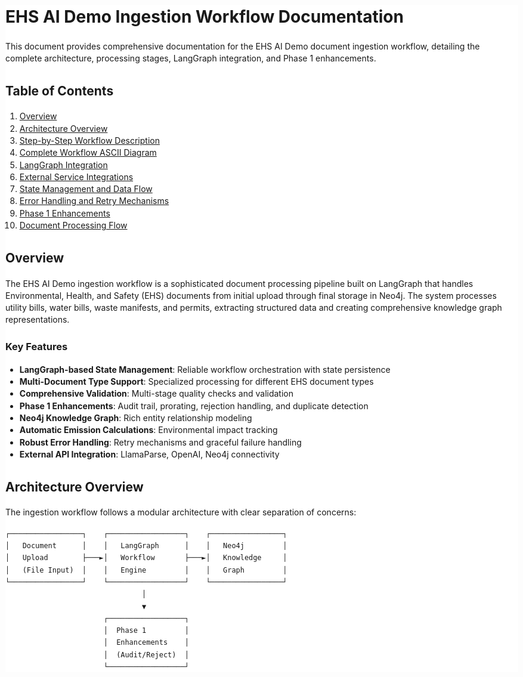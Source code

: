 # EHS AI Demo Ingestion Workflow Documentation

This document provides comprehensive documentation for the EHS AI Demo document ingestion workflow, detailing the complete architecture, processing stages, LangGraph integration, and Phase 1 enhancements.

## Table of Contents

1. [Overview](#overview)
2. [Architecture Overview](#architecture-overview)
3. [Step-by-Step Workflow Description](#step-by-step-workflow-description)
4. [Complete Workflow ASCII Diagram](#complete-workflow-ascii-diagram)
5. [LangGraph Integration](#langgraph-integration)
6. [External Service Integrations](#external-service-integrations)
7. [State Management and Data Flow](#state-management-and-data-flow)
8. [Error Handling and Retry Mechanisms](#error-handling-and-retry-mechanisms)
9. [Phase 1 Enhancements](#phase-1-enhancements)
10. [Document Processing Flow](#document-processing-flow)

## Overview

The EHS AI Demo ingestion workflow is a sophisticated document processing pipeline built on LangGraph that handles Environmental, Health, and Safety (EHS) documents from initial upload through final storage in Neo4j. The system processes utility bills, water bills, waste manifests, and permits, extracting structured data and creating comprehensive knowledge graph representations.

### Key Features

- **LangGraph-based State Management**: Reliable workflow orchestration with state persistence
- **Multi-Document Type Support**: Specialized processing for different EHS document types
- **Comprehensive Validation**: Multi-stage quality checks and validation
- **Phase 1 Enhancements**: Audit trail, prorating, rejection handling, and duplicate detection
- **Neo4j Knowledge Graph**: Rich entity relationship modeling
- **Automatic Emission Calculations**: Environmental impact tracking
- **Robust Error Handling**: Retry mechanisms and graceful failure handling
- **External API Integration**: LlamaParse, OpenAI, Neo4j connectivity

## Architecture Overview

The ingestion workflow follows a modular architecture with clear separation of concerns:

```
┌─────────────────┐    ┌──────────────────┐    ┌─────────────────┐
│   Document      │    │   LangGraph      │    │   Neo4j         │
│   Upload        ├───►│   Workflow       ├───►│   Knowledge     │
│   (File Input)  │    │   Engine         │    │   Graph         │
└─────────────────┘    └──────────────────┘    └─────────────────┘
                                │
                                ▼
                       ┌──────────────────┐
                       │  Phase 1         │
                       │  Enhancements    │
                       │  (Audit/Reject)  │
                       └──────────────────┘
```
